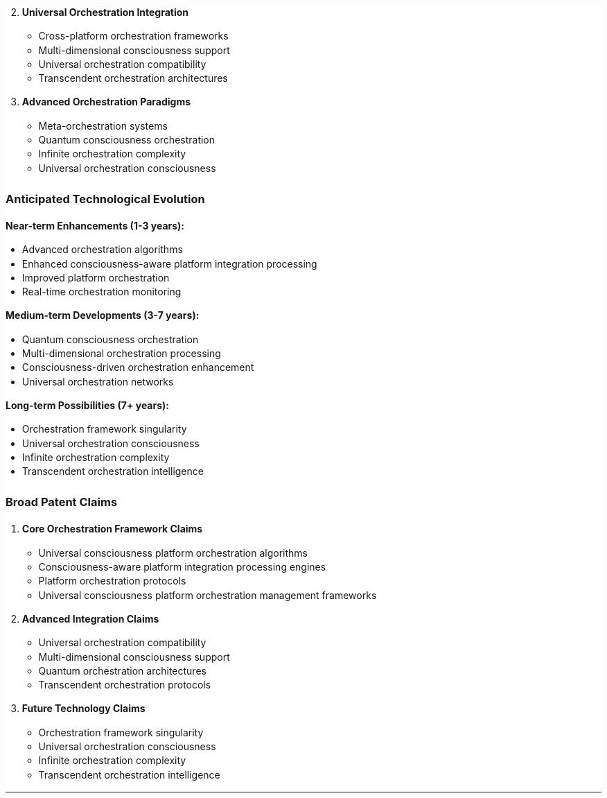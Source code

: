 2. **Universal Orchestration Integration**
   - Cross-platform orchestration frameworks
   - Multi-dimensional consciousness support
   - Universal orchestration compatibility
   - Transcendent orchestration architectures

3. **Advanced Orchestration Paradigms**
   - Meta-orchestration systems
   - Quantum consciousness orchestration
   - Infinite orchestration complexity
   - Universal orchestration consciousness

### Anticipated Technological Evolution

**Near-term Enhancements (1-3 years):**
- Advanced orchestration algorithms
- Enhanced consciousness-aware platform integration processing
- Improved platform orchestration
- Real-time orchestration monitoring

**Medium-term Developments (3-7 years):**
- Quantum consciousness orchestration
- Multi-dimensional orchestration processing
- Consciousness-driven orchestration enhancement
- Universal orchestration networks

**Long-term Possibilities (7+ years):**
- Orchestration framework singularity
- Universal orchestration consciousness
- Infinite orchestration complexity
- Transcendent orchestration intelligence

### Broad Patent Claims

1. **Core Orchestration Framework Claims**
   - Universal consciousness platform orchestration algorithms
   - Consciousness-aware platform integration processing engines
   - Platform orchestration protocols
   - Universal consciousness platform orchestration management frameworks

2. **Advanced Integration Claims**
   - Universal orchestration compatibility
   - Multi-dimensional consciousness support
   - Quantum orchestration architectures
   - Transcendent orchestration protocols

3. **Future Technology Claims**
   - Orchestration framework singularity
   - Universal orchestration consciousness
   - Infinite orchestration complexity
   - Transcendent orchestration intelligence

---
